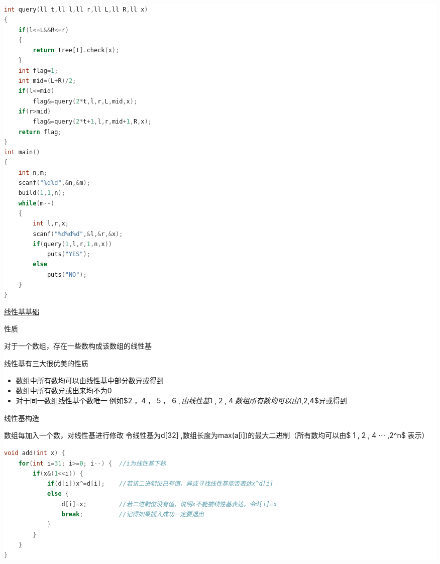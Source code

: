 ```C++
int query(ll t,ll l,ll r,ll L,ll R,ll x)
{
    if(l<=L&&R<=r)
    {
        return tree[t].check(x);
    }
    int flag=1;
    int mid=(L+R)/2;
    if(l<=mid)
        flag&=query(2*t,l,r,L,mid,x);
    if(r>mid)
        flag&=query(2*t+1,l,r,mid+1,R,x);
    return flag;
}
int main()
{
    int n,m;
    scanf("%d%d",&n,&m);
    build(1,1,n);
    while(m--)
    {
        int l,r,x;
        scanf("%d%d%d",&l,&r,&x);
        if(query(1,l,r,1,n,x))
            puts("YES");
        else
            puts("NO");
    }
}
```

[线性基基础](https://blog.csdn.net/qcwlmqy/article/details/97156192)

性质

对于一个数组，存在一些数构成该数组的线性基

线性基有三大很优美的性质

- 数组中所有数均可以由线性基中部分数异或得到
- 数组中所有数异或出来均不为0
- 对于同一数组线性基个数唯一
  例如$2 ，4 ， 5 ， 6 $,由线性基$1 , 2 , 4 $数组所有数均可以由$1,2,4$异或得到

线性基构造

数组每加入一个数，对线性基进行修改
令线性基为d[32] ,数组长度为max(a[i])的最大二进制（所有数均可以由$ 1 , 2 , 4 ⋯ ,2^n$ 表示）

```c++
void add(int x) {
	for(int i=31; i>=0; i--) {	//i为线性基下标
		if(x&(1<<i)) { 
			if(d[i])x^=d[i];	//若该二进制位已有值，异或寻找线性基能否表达x^d[i]
			else {
				d[i]=x;			//若二进制位没有值，说明x不能被线性基表达，令d[i]=x
				break;			//记得如果插入成功一定要退出
			}
		}
	}
}
```
